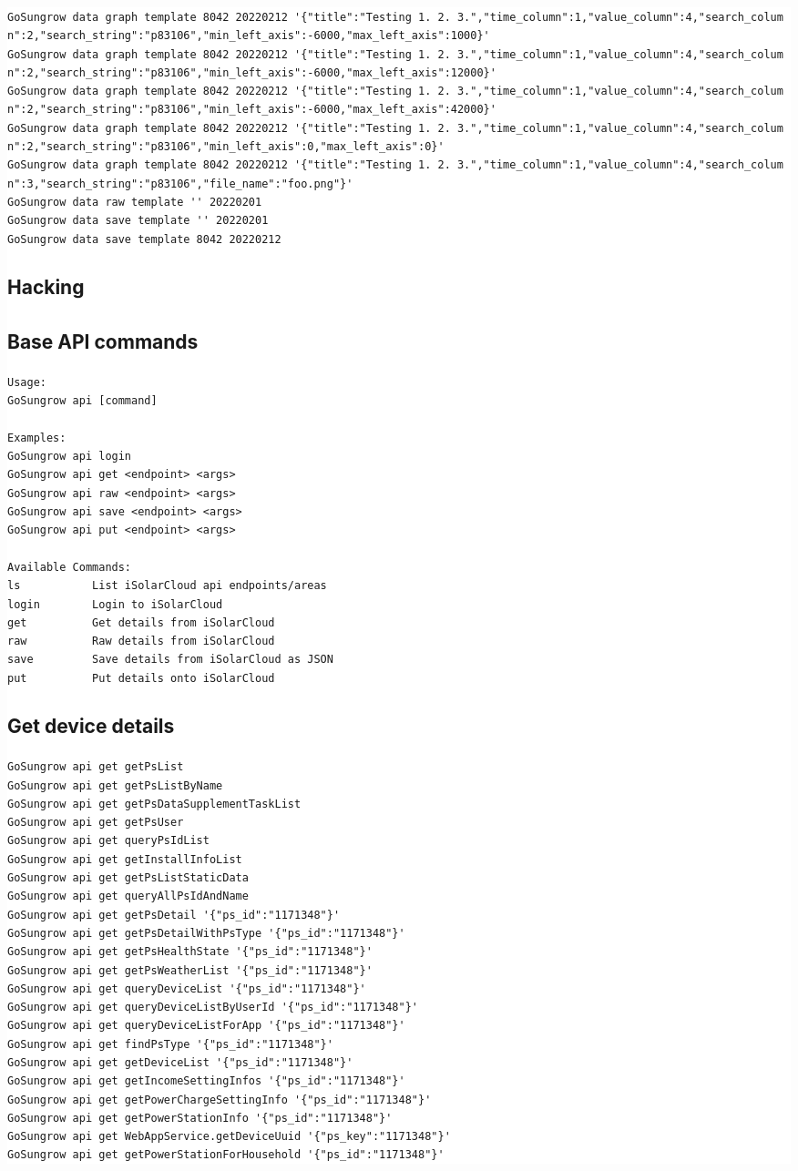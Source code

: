     GoSungrow data graph template 8042 20220212 '{"title":"Testing 1. 2. 3.","time_column":1,"value_column":4,"search_column":2,"search_string":"p83106","min_left_axis":-6000,"max_left_axis":1000}'
    GoSungrow data graph template 8042 20220212 '{"title":"Testing 1. 2. 3.","time_column":1,"value_column":4,"search_column":2,"search_string":"p83106","min_left_axis":-6000,"max_left_axis":12000}'
    GoSungrow data graph template 8042 20220212 '{"title":"Testing 1. 2. 3.","time_column":1,"value_column":4,"search_column":2,"search_string":"p83106","min_left_axis":-6000,"max_left_axis":42000}'
    GoSungrow data graph template 8042 20220212 '{"title":"Testing 1. 2. 3.","time_column":1,"value_column":4,"search_column":2,"search_string":"p83106","min_left_axis":0,"max_left_axis":0}'
    GoSungrow data graph template 8042 20220212 '{"title":"Testing 1. 2. 3.","time_column":1,"value_column":4,"search_column":3,"search_string":"p83106","file_name":"foo.png"}'
    GoSungrow data raw template '' 20220201
    GoSungrow data save template '' 20220201
    GoSungrow data save template 8042 20220212


## Hacking


## Base API commands 

```
Usage:
GoSungrow api [command]

Examples:
GoSungrow api login
GoSungrow api get <endpoint> <args>
GoSungrow api raw <endpoint> <args>
GoSungrow api save <endpoint> <args>
GoSungrow api put <endpoint> <args>

Available Commands:
ls           List iSolarCloud api endpoints/areas
login        Login to iSolarCloud
get          Get details from iSolarCloud
raw          Raw details from iSolarCloud
save         Save details from iSolarCloud as JSON
put          Put details onto iSolarCloud
```

## Get device details

    GoSungrow api get getPsList
    GoSungrow api get getPsListByName
    GoSungrow api get getPsDataSupplementTaskList
    GoSungrow api get getPsUser
    GoSungrow api get queryPsIdList
    GoSungrow api get getInstallInfoList
    GoSungrow api get getPsListStaticData
    GoSungrow api get queryAllPsIdAndName
    GoSungrow api get getPsDetail '{"ps_id":"1171348"}'
    GoSungrow api get getPsDetailWithPsType '{"ps_id":"1171348"}'
    GoSungrow api get getPsHealthState '{"ps_id":"1171348"}'
    GoSungrow api get getPsWeatherList '{"ps_id":"1171348"}'
    GoSungrow api get queryDeviceList '{"ps_id":"1171348"}'
    GoSungrow api get queryDeviceListByUserId '{"ps_id":"1171348"}'
    GoSungrow api get queryDeviceListForApp '{"ps_id":"1171348"}'
    GoSungrow api get findPsType '{"ps_id":"1171348"}'
    GoSungrow api get getDeviceList '{"ps_id":"1171348"}'
    GoSungrow api get getIncomeSettingInfos '{"ps_id":"1171348"}'
    GoSungrow api get getPowerChargeSettingInfo '{"ps_id":"1171348"}'
    GoSungrow api get getPowerStationInfo '{"ps_id":"1171348"}'
    GoSungrow api get WebAppService.getDeviceUuid '{"ps_key":"1171348"}'
    GoSungrow api get getPowerStationForHousehold '{"ps_id":"1171348"}'